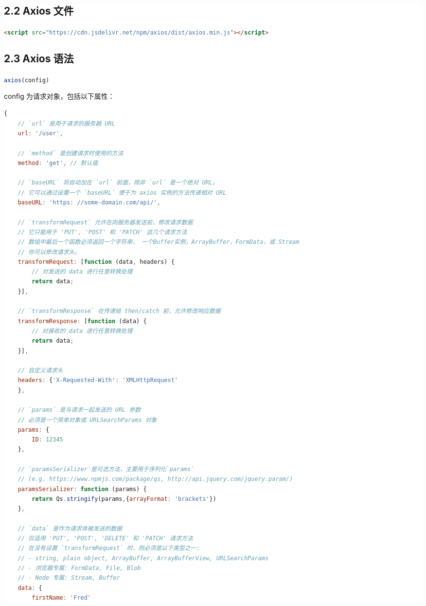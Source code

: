 ## 2.2 Axios 文件

```html
<script src="https://cdn.jsdelivr.net/npm/axios/dist/axios.min.js"></script>
```

## 2.3 Axios 语法

```js
axios(config)
```

config 为请求对象，包括以下属性：

```js
{
	// `url` 是用于请求的服务器 URL
	url: '/user',
	
	// `method` 是创建请求时使用的方法
	method: 'get', // 默认值
	
	// `baseURL` 将自动加在 `url` 前面，除非 `url` 是一个绝对 URL。
	// 它可以通过设置一个 `baseURL` 便于为 axios 实例的方法传递相对 URL
	baseURL: 'https: //some-domain.com/api/',
	
	// `transformRequest` 允许在向服务器发送前，修改请求数据
	// 它只能用于 'PUT', 'POST' 和 'PATCH' 这几个请求方法
	// 数组中最后一个函数必须返回一个字符串， 一个Buffer实例，ArrayBuffer，FormData，或 Stream
	// 你可以修改请求头。
	transformRequest: [function (data, headers) {
		// 对发送的 data 进行任意转换处理
		return data;
	}],
	
	// `transformResponse` 在传递给 then/catch 前，允许修改响应数据
	transformResponse: [function (data) {
		// 对接收的 data 进行任意转换处理
		return data;
	}],
	
	// 自定义请求头
	headers: {'X-Requested-With': 'XMLHttpRequest'
	},

	// `params` 是与请求一起发送的 URL 参数
	// 必须是一个简单对象或 URLSearchParams 对象
	params: {
		ID: 12345
	},
	
	// `paramsSerializer`是可选方法，主要用于序列化`params`
	// (e.g. https://www.npmjs.com/package/qs, http://api.jquery.com/jquery.param/)
	paramsSerializer: function (params) {
		return Qs.stringify(params,{arrayFormat: 'brackets'})
	},
	
	// `data` 是作为请求体被发送的数据
	// 仅适用 'PUT', 'POST', 'DELETE' 和 'PATCH' 请求方法
	// 在没有设置 `transformRequest` 时，则必须是以下类型之一:
	// - string, plain object, ArrayBuffer, ArrayBufferView, URLSearchParams
	// - 浏览器专属: FormData, File, Blob
	// - Node 专属: Stream, Buffer
	data: {
		firstName: 'Fred'
```